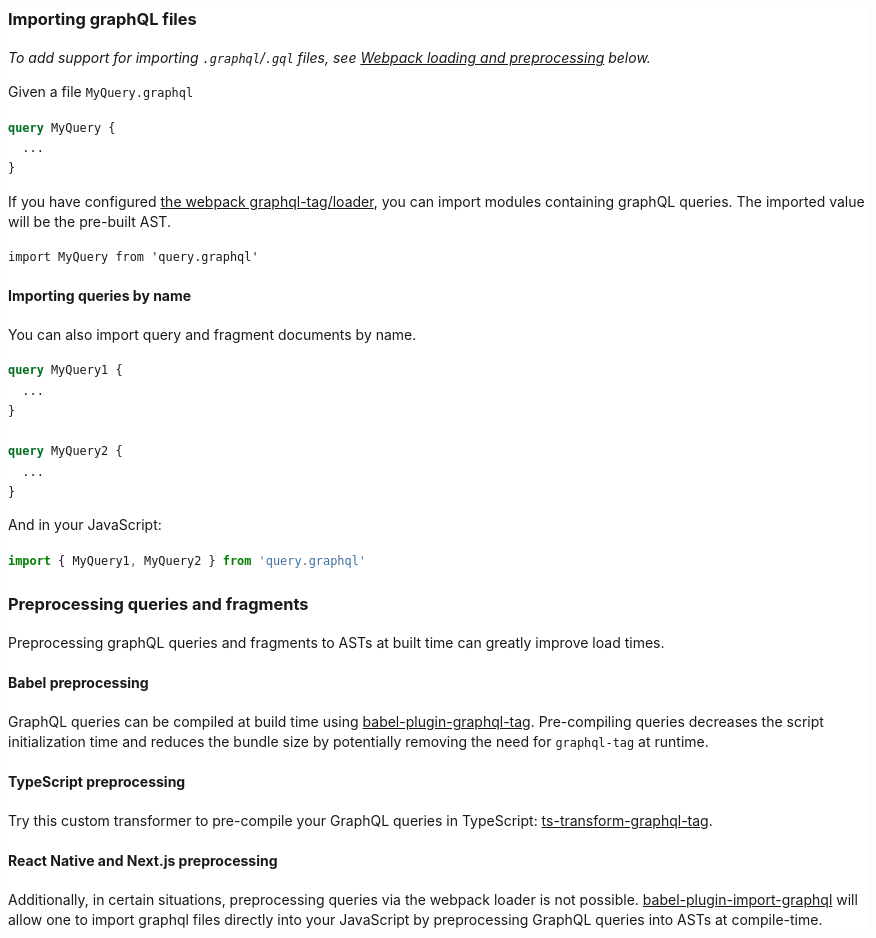 
### Importing graphQL files

_To add support for importing `.graphql`/`.gql` files, see [Webpack loading and preprocessing](#webpack-loading-and-preprocessing) below._

Given a file `MyQuery.graphql`

```graphql
query MyQuery {
  ...
}
```

If you have configured [the webpack graphql-tag/loader](#webpack-loading-and-preprocessing), you can import modules containing graphQL queries. The imported value will be the pre-built AST.

```graphql
import MyQuery from 'query.graphql'
```

#### Importing queries by name

You can also import query and fragment documents by name.

```graphql
query MyQuery1 {
  ...
}

query MyQuery2 {
  ...
}
```

And in your JavaScript:
```javascript
import { MyQuery1, MyQuery2 } from 'query.graphql'
```

### Preprocessing queries and fragments

Preprocessing graphQL queries and fragments to ASTs at built time can greatly improve load times.

#### Babel preprocessing

GraphQL queries can be compiled at build time using [babel-plugin-graphql-tag](https://github.com/gajus/babel-plugin-graphql-tag). Pre-compiling queries decreases the script initialization time and reduces the bundle size by potentially removing the need for `graphql-tag` at runtime.

#### TypeScript preprocessing
Try this custom transformer to pre-compile your GraphQL queries in TypeScript: [ts-transform-graphql-tag](https://github.com/firede/ts-transform-graphql-tag).

#### React Native and Next.js preprocessing

Additionally, in certain situations, preprocessing queries via the webpack loader is not possible. [babel-plugin-import-graphql](https://www.npmjs.com/package/babel-plugin-import-graphql) will allow one to import graphql files directly into your JavaScript by preprocessing GraphQL queries into ASTs at compile-time.
